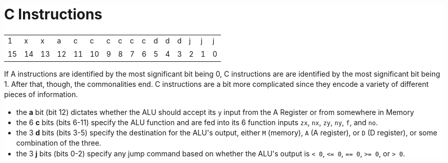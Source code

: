 # C Instructions

<table>
  <tr class='array'>
    <td class="i">1</td>
    <td>x</td>
    <td>x</td>
    <td class="a">a</td>
    <td class="c">c</td>
    <td class="c">c</td>
    <td class="c">c</td>
    <td class="c">c</td>
    <td class="c">c</td>
    <td class="c">c</td>
    <td class="d">d</td>
    <td class="d">d</td>
    <td class="d">d</td>
    <td class="j">j</td>
    <td class="j">j</td>
    <td class="j">j</td>
  </tr>
  <tr class='bitsPlace'>
    <td>15</td>
    <td>14</td>
    <td>13</td>
    <td>12</td>
    <td>11</td>
    <td>10</td>
    <td>9</td>
    <td>8</td>
    <td>7</td>
    <td>6</td>
    <td>5</td>
    <td>4</td>
    <td>3</td>
    <td>2</td>
    <td>1</td>
    <td>0</td>
  </tr>
</table>

If A instructions are identified by the most significant bit being 0, C instructions are are identified by <span class="i">the most significant bit</span> being 1. After that, though, the commonalities end. C instructions are a bit more complicated since they encode a variety of different pieces of information.
- <span class="a">the <b>a</b> bit</span> (bit 12) dictates whether the ALU should accept its `y` input from the A Register or from somewhere in Memory
- <span class="c">the 6 <b>c</b> bits</span> (bits 6-11) specify the ALU function and are fed into its 6 function inputs `zx`, `nx`, `zy`, `ny`, `f`, and `no`.
- <span class="d">the 3 <b>d</b> bits</span> (bits 3-5) specify the destination for the ALU's output, either `M` (memory), `A` (A register), or `D` (D register), or some combination of the three.
- <span class="j">the 3 <b>j</b> bits</span> (bits 0-2) specify any jump command based on whether the ALU's output is `< 0`, `<= 0`, `== 0`, `>= 0`, or `> 0`.
